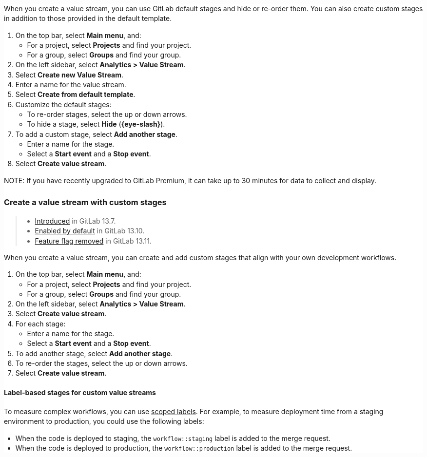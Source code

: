 When you create a value stream, you can use GitLab default stages and hide or re-order them. You can also
create custom stages in addition to those provided in the default template.

1. On the top bar, select **Main menu**, and:
   - For a project, select **Projects** and find your project.
   - For a group, select **Groups** and find your group.
1. On the left sidebar, select **Analytics > Value Stream**.
1. Select **Create new Value Stream**.
1. Enter a name for the value stream.
1. Select **Create from default template**.
1. Customize the default stages:
   - To re-order stages, select the up or down arrows.
   - To hide a stage, select **Hide** (**{eye-slash}**).
1. To add a custom stage, select **Add another stage**.
   - Enter a name for the stage.
   - Select a **Start event** and a **Stop event**.
1. Select **Create value stream**.

NOTE:
If you have recently upgraded to GitLab Premium, it can take up to 30 minutes for data to collect and display.

### Create a value stream with custom stages

> - [Introduced](https://gitlab.com/gitlab-org/gitlab/-/merge_requests/50229) in GitLab 13.7.
> - [Enabled by default](https://gitlab.com/gitlab-org/gitlab/-/merge_requests/55572) in GitLab 13.10.
> - [Feature flag removed](https://gitlab.com/gitlab-org/gitlab/-/issues/294190) in GitLab 13.11.

When you create a value stream, you can create and add custom stages that align with your own development workflows.

1. On the top bar, select **Main menu**, and:
   - For a project, select **Projects** and find your project.
   - For a group, select **Groups** and find your group.
1. On the left sidebar, select **Analytics > Value Stream**.
1. Select **Create value stream**.
1. For each stage:
   - Enter a name for the stage.
   - Select a **Start event** and a **Stop event**.
1. To add another stage, select **Add another stage**.
1. To re-order the stages, select the up or down arrows.
1. Select **Create value stream**.

#### Label-based stages for custom value streams

To measure complex workflows, you can use [scoped labels](../../project/labels.md#scoped-labels). For example, to measure deployment
time from a staging environment to production, you could use the following labels:

- When the code is deployed to staging, the `workflow::staging` label is added to the merge request.
- When the code is deployed to production, the `workflow::production` label is added to the merge request.
